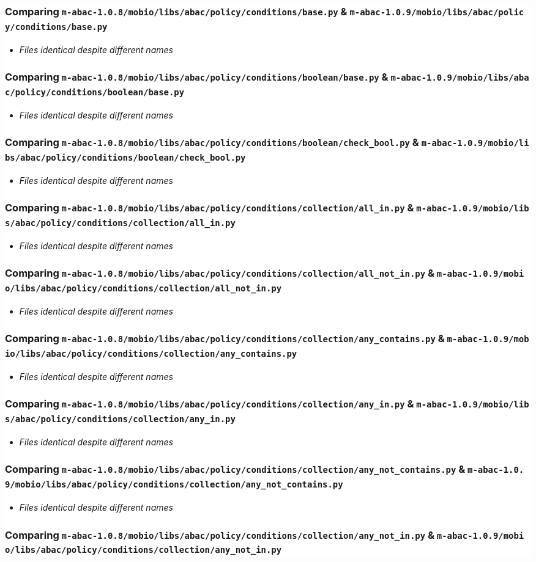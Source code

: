### Comparing `m-abac-1.0.8/mobio/libs/abac/policy/conditions/base.py` & `m-abac-1.0.9/mobio/libs/abac/policy/conditions/base.py`

 * *Files identical despite different names*

### Comparing `m-abac-1.0.8/mobio/libs/abac/policy/conditions/boolean/base.py` & `m-abac-1.0.9/mobio/libs/abac/policy/conditions/boolean/base.py`

 * *Files identical despite different names*

### Comparing `m-abac-1.0.8/mobio/libs/abac/policy/conditions/boolean/check_bool.py` & `m-abac-1.0.9/mobio/libs/abac/policy/conditions/boolean/check_bool.py`

 * *Files identical despite different names*

### Comparing `m-abac-1.0.8/mobio/libs/abac/policy/conditions/collection/all_in.py` & `m-abac-1.0.9/mobio/libs/abac/policy/conditions/collection/all_in.py`

 * *Files identical despite different names*

### Comparing `m-abac-1.0.8/mobio/libs/abac/policy/conditions/collection/all_not_in.py` & `m-abac-1.0.9/mobio/libs/abac/policy/conditions/collection/all_not_in.py`

 * *Files identical despite different names*

### Comparing `m-abac-1.0.8/mobio/libs/abac/policy/conditions/collection/any_contains.py` & `m-abac-1.0.9/mobio/libs/abac/policy/conditions/collection/any_contains.py`

 * *Files identical despite different names*

### Comparing `m-abac-1.0.8/mobio/libs/abac/policy/conditions/collection/any_in.py` & `m-abac-1.0.9/mobio/libs/abac/policy/conditions/collection/any_in.py`

 * *Files identical despite different names*

### Comparing `m-abac-1.0.8/mobio/libs/abac/policy/conditions/collection/any_not_contains.py` & `m-abac-1.0.9/mobio/libs/abac/policy/conditions/collection/any_not_contains.py`

 * *Files identical despite different names*

### Comparing `m-abac-1.0.8/mobio/libs/abac/policy/conditions/collection/any_not_in.py` & `m-abac-1.0.9/mobio/libs/abac/policy/conditions/collection/any_not_in.py`
